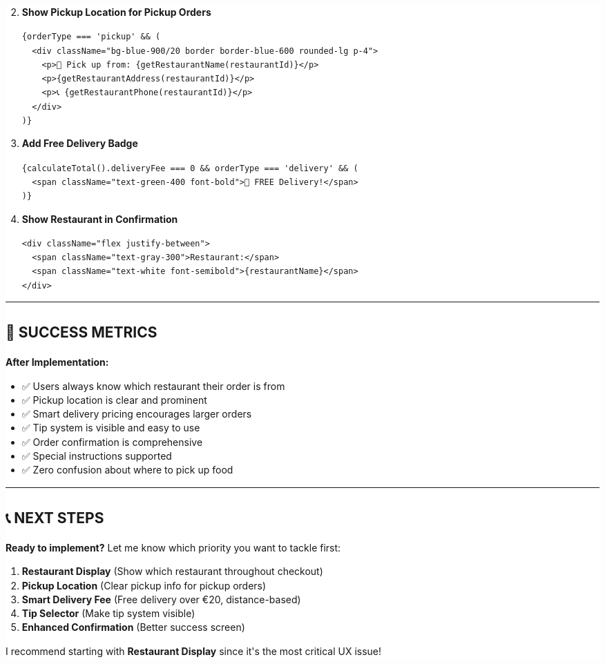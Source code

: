 2. **Show Pickup Location for Pickup Orders**
   ```tsx
   {orderType === 'pickup' && (
     <div className="bg-blue-900/20 border border-blue-600 rounded-lg p-4">
       <p>📍 Pick up from: {getRestaurantName(restaurantId)}</p>
       <p>{getRestaurantAddress(restaurantId)}</p>
       <p>📞 {getRestaurantPhone(restaurantId)}</p>
     </div>
   )}
   ```

3. **Add Free Delivery Badge**
   ```tsx
   {calculateTotal().deliveryFee === 0 && orderType === 'delivery' && (
     <span className="text-green-400 font-bold">🎉 FREE Delivery!</span>
   )}
   ```

4. **Show Restaurant in Confirmation**
   ```tsx
   <div className="flex justify-between">
     <span className="text-gray-300">Restaurant:</span>
     <span className="text-white font-semibold">{restaurantName}</span>
   </div>
   ```

---

## 🎯 SUCCESS METRICS

**After Implementation:**
- ✅ Users always know which restaurant their order is from
- ✅ Pickup location is clear and prominent
- ✅ Smart delivery pricing encourages larger orders
- ✅ Tip system is visible and easy to use
- ✅ Order confirmation is comprehensive
- ✅ Special instructions supported
- ✅ Zero confusion about where to pick up food

---

## 📞 NEXT STEPS

**Ready to implement?** Let me know which priority you want to tackle first:

1. **Restaurant Display** (Show which restaurant throughout checkout)
2. **Pickup Location** (Clear pickup info for pickup orders)
3. **Smart Delivery Fee** (Free delivery over €20, distance-based)
4. **Tip Selector** (Make tip system visible)
5. **Enhanced Confirmation** (Better success screen)

I recommend starting with **Restaurant Display** since it's the most critical UX issue!
